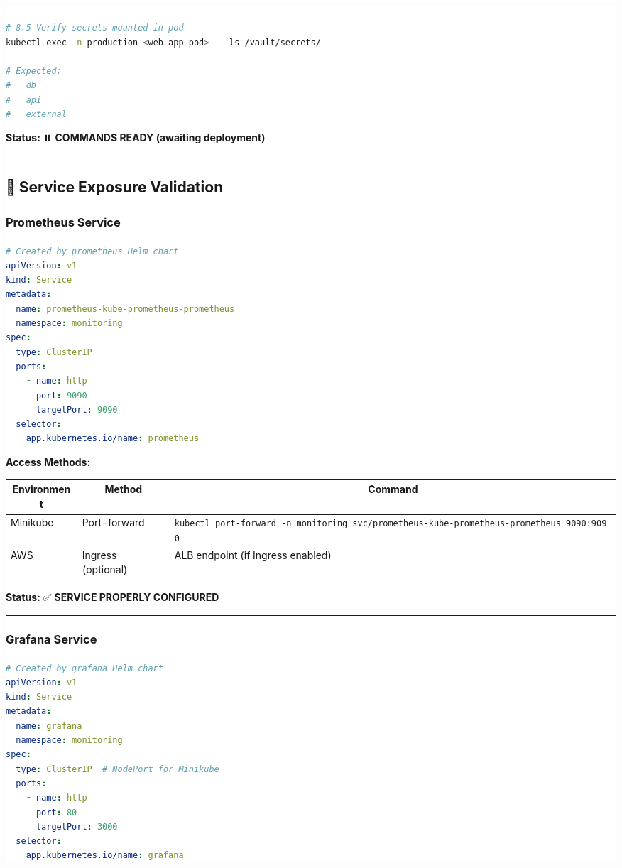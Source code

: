 ```bash

# 8.5 Verify secrets mounted in pod
kubectl exec -n production <web-app-pod> -- ls /vault/secrets/

# Expected:
#   db
#   api
#   external
```

**Status:** ⏸️ **COMMANDS READY (awaiting deployment)**

---

## 🔗 Service Exposure Validation

### Prometheus Service

```yaml
# Created by prometheus Helm chart
apiVersion: v1
kind: Service
metadata:
  name: prometheus-kube-prometheus-prometheus
  namespace: monitoring
spec:
  type: ClusterIP
  ports:
    - name: http
      port: 9090
      targetPort: 9090
  selector:
    app.kubernetes.io/name: prometheus
```

**Access Methods:**

| Environment | Method | Command |
|-------------|--------|---------|
| Minikube | Port-forward | `kubectl port-forward -n monitoring svc/prometheus-kube-prometheus-prometheus 9090:9090` |
| AWS | Ingress (optional) | ALB endpoint (if Ingress enabled) |

**Status:** ✅ **SERVICE PROPERLY CONFIGURED**

---

### Grafana Service

```yaml
# Created by grafana Helm chart
apiVersion: v1
kind: Service
metadata:
  name: grafana
  namespace: monitoring
spec:
  type: ClusterIP  # NodePort for Minikube
  ports:
    - name: http
      port: 80
      targetPort: 3000
  selector:
    app.kubernetes.io/name: grafana
```
